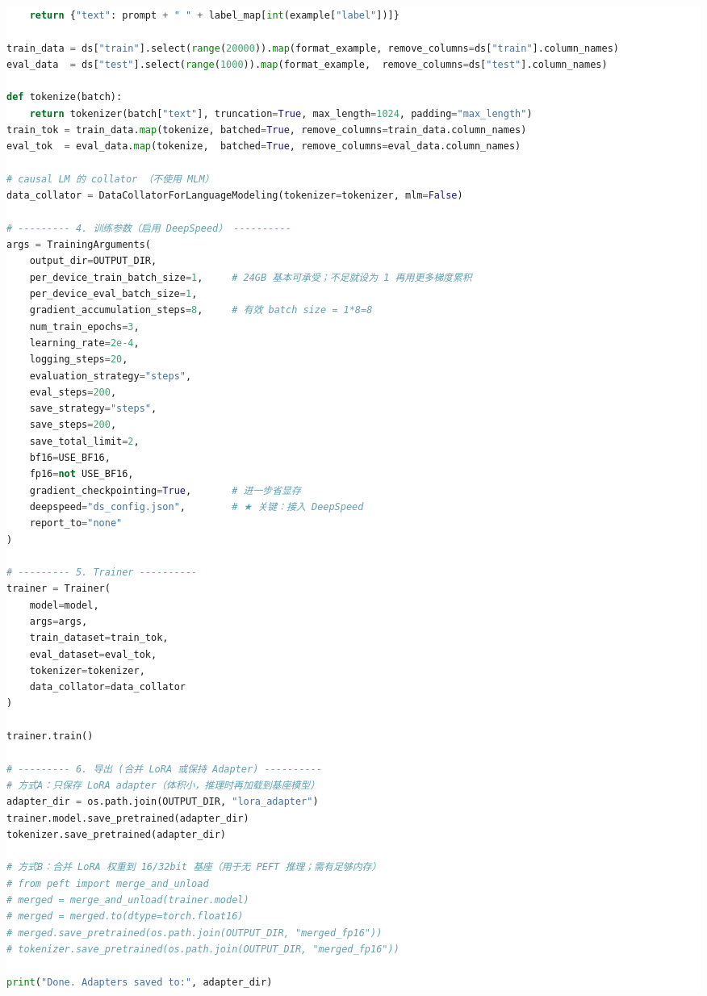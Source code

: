 ```python
    return {"text": prompt + " " + label_map[int(example["label"])]}

train_data = ds["train"].select(range(20000)).map(format_example, remove_columns=ds["train"].column_names)
eval_data  = ds["test"].select(range(1000)).map(format_example,  remove_columns=ds["test"].column_names)

def tokenize(batch):
    return tokenizer(batch["text"], truncation=True, max_length=1024, padding="max_length")
train_tok = train_data.map(tokenize, batched=True, remove_columns=train_data.column_names)
eval_tok  = eval_data.map(tokenize,  batched=True, remove_columns=eval_data.column_names)

# causal LM 的 collator （不使用 MLM）
data_collator = DataCollatorForLanguageModeling(tokenizer=tokenizer, mlm=False)

# --------- 4. 训练参数（启用 DeepSpeed） ----------
args = TrainingArguments(
    output_dir=OUTPUT_DIR,
    per_device_train_batch_size=1,     # 24GB 基本可承受；不足就设为 1 再用更多梯度累积
    per_device_eval_batch_size=1,
    gradient_accumulation_steps=8,     # 有效 batch size = 1*8=8
    num_train_epochs=3,
    learning_rate=2e-4,
    logging_steps=20,
    evaluation_strategy="steps",
    eval_steps=200,
    save_strategy="steps",
    save_steps=200,
    save_total_limit=2,
    bf16=USE_BF16,
    fp16=not USE_BF16,
    gradient_checkpointing=True,       # 进一步省显存
    deepspeed="ds_config.json",        # ★ 关键：接入 DeepSpeed
    report_to="none"
)

# --------- 5. Trainer ----------
trainer = Trainer(
    model=model,
    args=args,
    train_dataset=train_tok,
    eval_dataset=eval_tok,
    tokenizer=tokenizer,
    data_collator=data_collator
)

trainer.train()

# --------- 6. 导出 (合并 LoRA 或保持 Adapter) ----------
# 方式A：只保存 LoRA adapter（体积小，推理时再加载到基座模型）
adapter_dir = os.path.join(OUTPUT_DIR, "lora_adapter")
trainer.model.save_pretrained(adapter_dir)
tokenizer.save_pretrained(adapter_dir)

# 方式B：合并 LoRA 权重到 16/32bit 基座（用于无 PEFT 推理；需有足够内存）
# from peft import merge_and_unload
# merged = merge_and_unload(trainer.model)
# merged = merged.to(dtype=torch.float16)
# merged.save_pretrained(os.path.join(OUTPUT_DIR, "merged_fp16"))
# tokenizer.save_pretrained(os.path.join(OUTPUT_DIR, "merged_fp16"))

print("Done. Adapters saved to:", adapter_dir)
```